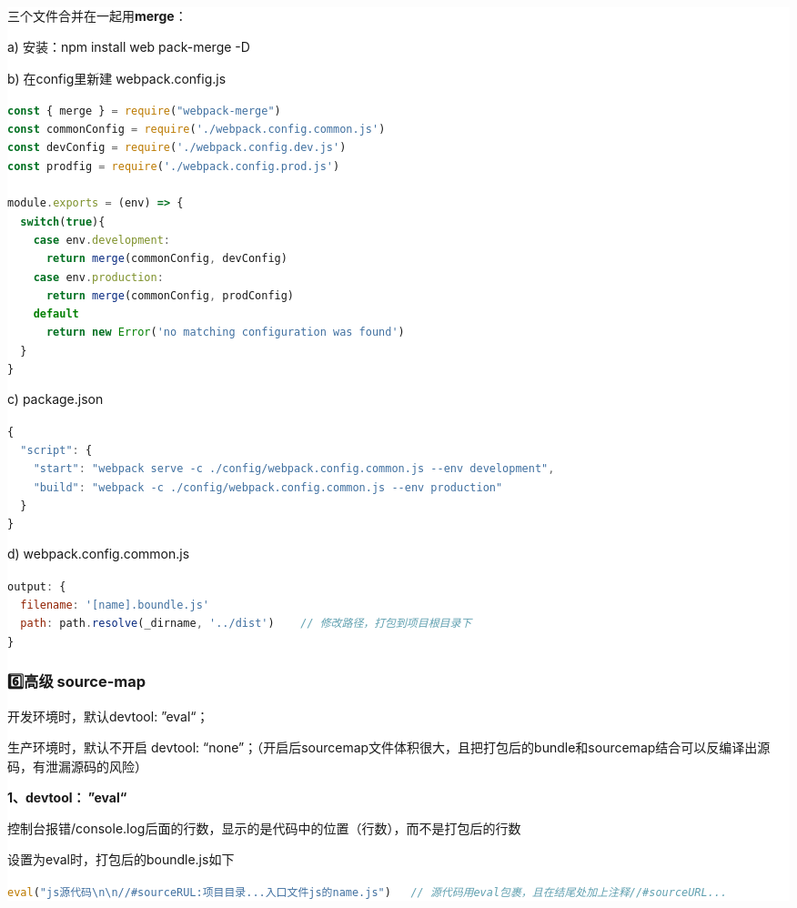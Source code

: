 三个文件合并在一起用**merge**：

a) 安装：npm install web pack-merge -D

b) 在config里新建 webpack.config.js

```js
const { merge } = require("webpack-merge")
const commonConfig = require('./webpack.config.common.js')
const devConfig = require('./webpack.config.dev.js')
const prodfig = require('./webpack.config.prod.js')

module.exports = (env) => {
  switch(true){
    case env.development:
      return merge(commonConfig, devConfig)
    case env.production:
      return merge(commonConfig, prodConfig)
    default
      return new Error('no matching configuration was found')
  }
}
```

c) package.json

```js
{
  "script": {
    "start": "webpack serve -c ./config/webpack.config.common.js --env development",
    "build": "webpack -c ./config/webpack.config.common.js --env production"
  }
}
```

d) webpack.config.common.js 

```js
output: {
  filename: '[name].boundle.js'     
  path: path.resolve(_dirname, '../dist')    // 修改路径，打包到项目根目录下
}
```



### 6️⃣高级 source-map

开发环境时，默认devtool: ”eval“；

生产环境时，默认不开启 devtool: “none”；（开启后sourcemap文件体积很大，且把打包后的bundle和sourcemap结合可以反编译出源码，有泄漏源码的风险）

**1、devtool： ”eval“**   

控制台报错/console.log后面的行数，显示的是代码中的位置（行数），而不是打包后的行数

设置为eval时，打包后的boundle.js如下

```js
eval("js源代码\n\n//#sourceRUL:项目目录...入口文件js的name.js")   // 源代码用eval包裹，且在结尾处加上注释//#sourceURL...
```
